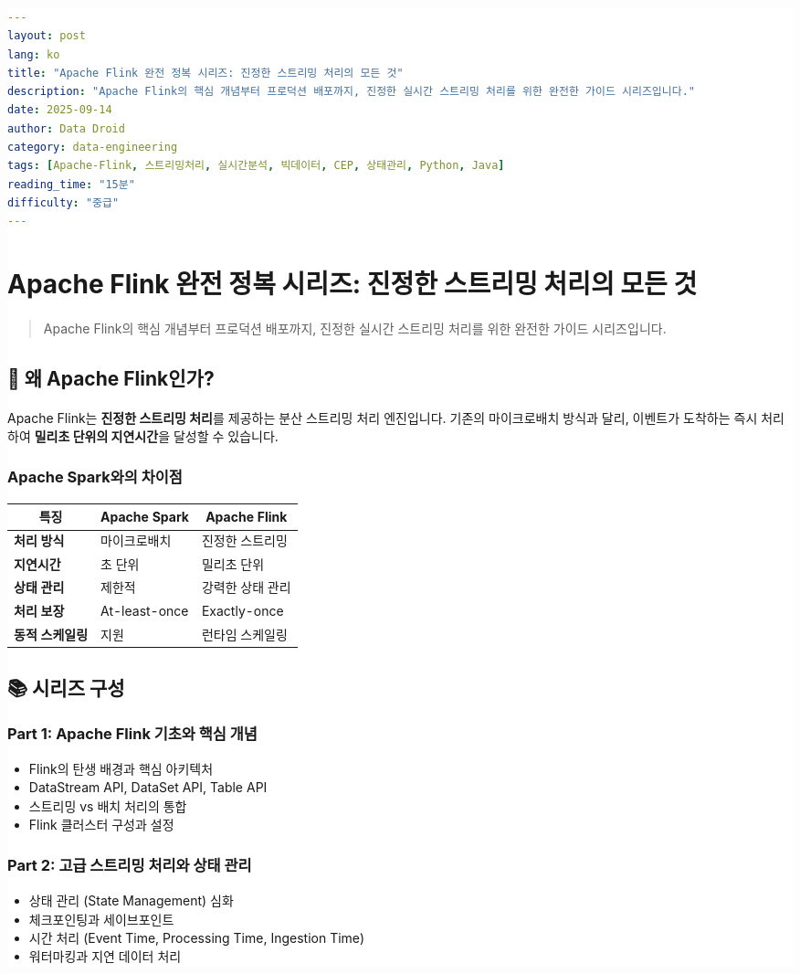 ```yaml
---
layout: post
lang: ko
title: "Apache Flink 완전 정복 시리즈: 진정한 스트리밍 처리의 모든 것"
description: "Apache Flink의 핵심 개념부터 프로덕션 배포까지, 진정한 실시간 스트리밍 처리를 위한 완전한 가이드 시리즈입니다."
date: 2025-09-14
author: Data Droid
category: data-engineering
tags: [Apache-Flink, 스트리밍처리, 실시간분석, 빅데이터, CEP, 상태관리, Python, Java]
reading_time: "15분"
difficulty: "중급"
---
```


# Apache Flink 완전 정복 시리즈: 진정한 스트리밍 처리의 모든 것

> Apache Flink의 핵심 개념부터 프로덕션 배포까지, 진정한 실시간 스트리밍 처리를 위한 완전한 가이드 시리즈입니다.

## 🎯 왜 Apache Flink인가?

Apache Flink는 **진정한 스트리밍 처리**를 제공하는 분산 스트리밍 처리 엔진입니다. 기존의 마이크로배치 방식과 달리, 이벤트가 도착하는 즉시 처리하여 **밀리초 단위의 지연시간**을 달성할 수 있습니다.

### **Apache Spark와의 차이점**

| 특징 | Apache Spark | Apache Flink |
|------|-------------|-------------|
| **처리 방식** | 마이크로배치 | 진정한 스트리밍 |
| **지연시간** | 초 단위 | 밀리초 단위 |
| **상태 관리** | 제한적 | 강력한 상태 관리 |
| **처리 보장** | At-least-once | Exactly-once |
| **동적 스케일링** | 지원 | 런타임 스케일링 |

## 📚 시리즈 구성

### **Part 1: Apache Flink 기초와 핵심 개념**
- Flink의 탄생 배경과 핵심 아키텍처
- DataStream API, DataSet API, Table API
- 스트리밍 vs 배치 처리의 통합
- Flink 클러스터 구성과 설정

### **Part 2: 고급 스트리밍 처리와 상태 관리**
- 상태 관리 (State Management) 심화
- 체크포인팅과 세이브포인트
- 시간 처리 (Event Time, Processing Time, Ingestion Time)
- 워터마킹과 지연 데이터 처리
